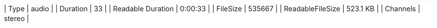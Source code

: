 | Type | audio |
| Duration | 33 |
| Readable Duration | 0:00:33 |
| FileSize | 535667 |
| ReadableFileSize | 523.1 KB |
| Channels | stereo |

